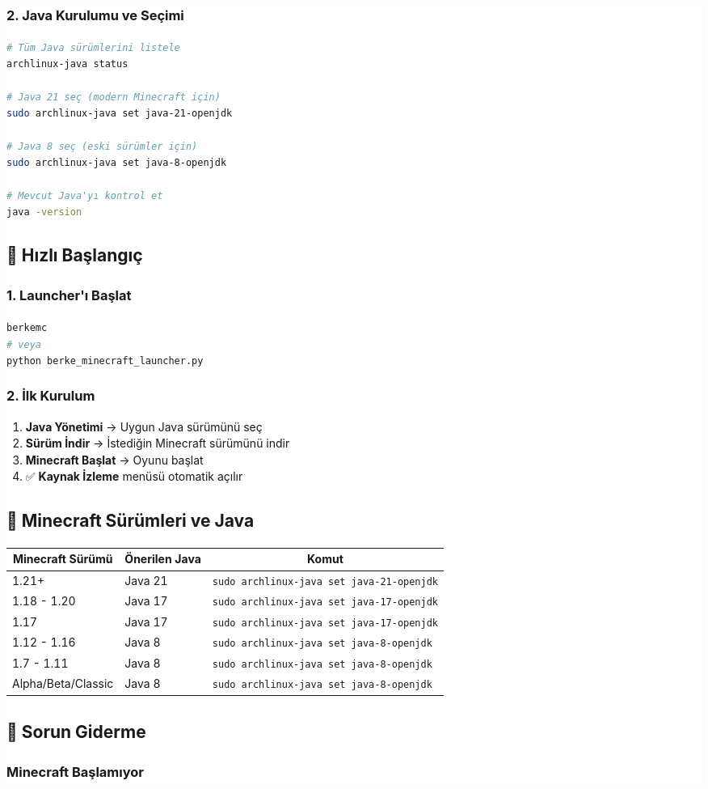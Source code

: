 
### 2. Java Kurulumu ve Seçimi

```bash
# Tüm Java sürümlerini listele
archlinux-java status

# Java 21 seç (modern Minecraft için)
sudo archlinux-java set java-21-openjdk

# Java 8 seç (eski sürümler için)
sudo archlinux-java set java-8-openjdk

# Mevcut Java'yı kontrol et
java -version
```

## 🚀 Hızlı Başlangıç

### 1. Launcher'ı Başlat
```bash
berkemc
# veya
python berke_minecraft_launcher.py
```

### 2. İlk Kurulum
1. **Java Yönetimi** → Uygun Java sürümünü seç
2. **Sürüm İndir** → İstediğin Minecraft sürümünü indir
3. **Minecraft Başlat** → Oyunu başlat
4. ✅ **Kaynak İzleme** menüsü otomatik açılır

## 🎯 Minecraft Sürümleri ve Java

| Minecraft Sürümü | Önerilen Java | Komut |
|------------------|---------------|-------|
| 1.21+ | Java 21 | `sudo archlinux-java set java-21-openjdk` |
| 1.18 - 1.20 | Java 17 | `sudo archlinux-java set java-17-openjdk` |
| 1.17 | Java 17 | `sudo archlinux-java set java-17-openjdk` |
| 1.12 - 1.16 | Java 8 | `sudo archlinux-java set java-8-openjdk` |
| 1.7 - 1.11 | Java 8 | `sudo archlinux-java set java-8-openjdk` |
| Alpha/Beta/Classic | Java 8 | `sudo archlinux-java set java-8-openjdk` |

## 🔧 Sorun Giderme

### Minecraft Başlamıyor
